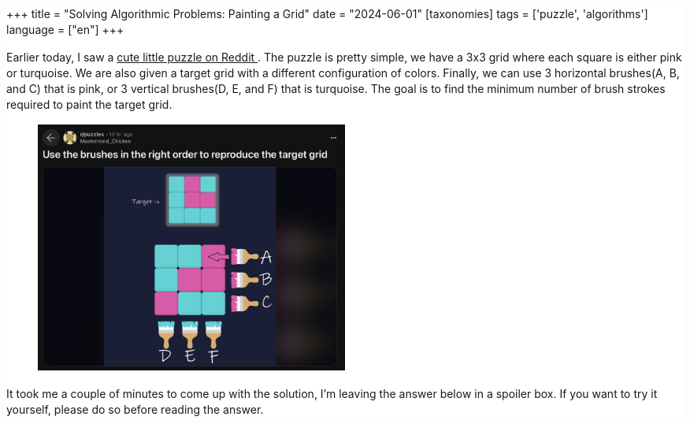 +++
title = "Solving Algorithmic Problems: Painting a Grid"
date = "2024-06-01"
[taxonomies]
tags = ['puzzle', 'algorithms']
language = ["en"]
+++

<p>
 Earlier today, I saw a
 <a href="https://www.reddit.com/r/puzzles/comments/1c4pj67/use_the_brushes_in_the_right_order_to_reproduce/">
  cute
            little puzzle on Reddit
 </a>
 . The puzzle is pretty simple, we have a 3x3
        grid where each square is either pink or turquoise. We are also given a
        target grid with a different configuration of colors. Finally, we can
        use 3 horizontal brushes(A, B, and C) that is pink, or 3 vertical
        brushes(D, E, and F) that is turquoise. The goal is to find the minimum
        number of brush strokes required to paint the target grid.
</p>
<figure>

 <img alt="Puzzle Image" src="reddit-image.png" style="width: 50%;"/>
</figure>
<p>
 It took me a couple of minutes to come up with the solution, I’m
        leaving the answer below in a spoiler box. If you want to try it
        yourself, please do so before reading the answer.